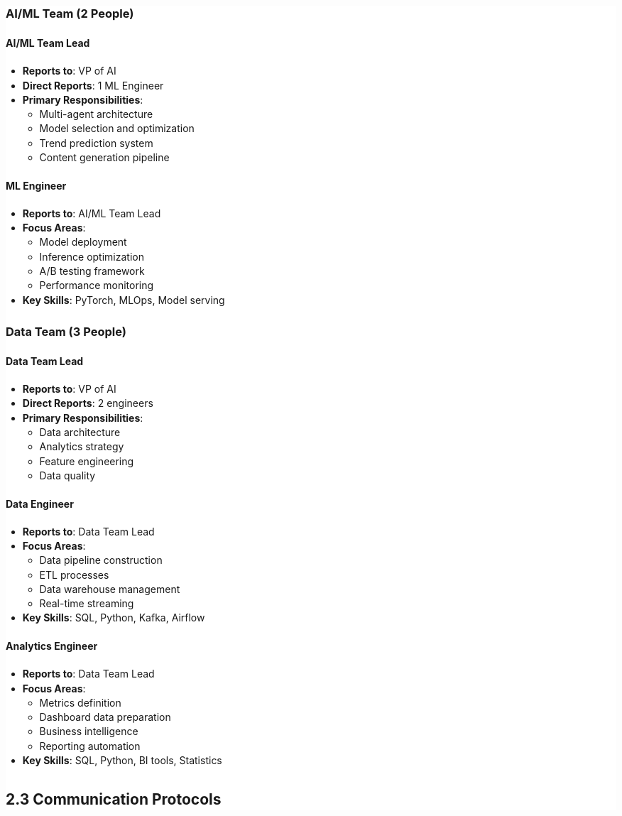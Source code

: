 ### AI/ML Team (2 People)

#### AI/ML Team Lead
- **Reports to**: VP of AI
- **Direct Reports**: 1 ML Engineer
- **Primary Responsibilities**:
  - Multi-agent architecture
  - Model selection and optimization
  - Trend prediction system
  - Content generation pipeline

#### ML Engineer
- **Reports to**: AI/ML Team Lead
- **Focus Areas**:
  - Model deployment
  - Inference optimization
  - A/B testing framework
  - Performance monitoring
- **Key Skills**: PyTorch, MLOps, Model serving

### Data Team (3 People)

#### Data Team Lead
- **Reports to**: VP of AI
- **Direct Reports**: 2 engineers
- **Primary Responsibilities**:
  - Data architecture
  - Analytics strategy
  - Feature engineering
  - Data quality

#### Data Engineer
- **Reports to**: Data Team Lead
- **Focus Areas**:
  - Data pipeline construction
  - ETL processes
  - Data warehouse management
  - Real-time streaming
- **Key Skills**: SQL, Python, Kafka, Airflow

#### Analytics Engineer
- **Reports to**: Data Team Lead
- **Focus Areas**:
  - Metrics definition
  - Dashboard data preparation
  - Business intelligence
  - Reporting automation
- **Key Skills**: SQL, Python, BI tools, Statistics

## 2.3 Communication Protocols
